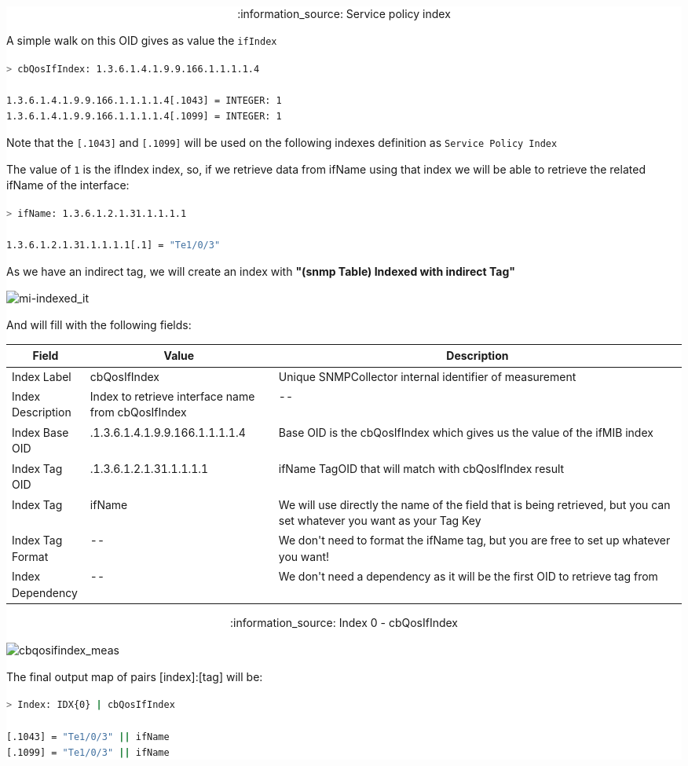 <p align="center">
   :information_source: Service policy index
</p>


A simple walk on this OID gives as value the `ifIndex`

```bash
> cbQosIfIndex: 1.3.6.1.4.1.9.9.166.1.1.1.1.4

1.3.6.1.4.1.9.9.166.1.1.1.1.4[.1043] = INTEGER: 1
1.3.6.1.4.1.9.9.166.1.1.1.1.4[.1099] = INTEGER: 1
```

Note that the `[.1043]` and `[.1099]` will be used on the following indexes definition as `Service Policy Index`

The value of `1` is the ifIndex index, so, if we retrieve data from ifName using that index we will be able to retrieve the related ifName of the interface:

```bash
> ifName: 1.3.6.1.2.1.31.1.1.1.1

1.3.6.1.2.1.31.1.1.1.1[.1] = "Te1/0/3"
```

As we have an indirect tag, we will create an index with **"(snmp Table) Indexed with indirect Tag"**

![mi-indexed_it]

And will fill with the following fields:

Field | Value | Description
--- | --- | ---
Index Label | cbQosIfIndex | Unique SNMPCollector internal identifier of measurement
Index Description | Index to retrieve interface name from cbQosIfIndex | --
Index Base OID | .1.3.6.1.4.1.9.9.166.1.1.1.1.4 | Base OID is the cbQosIfIndex which gives us the value of the ifMIB index
Index Tag OID | .1.3.6.1.2.1.31.1.1.1.1 | ifName TagOID that will match with cbQosIfIndex result
Index Tag | ifName | We will use directly the name of the field that is being retrieved, but you can set whatever you want as your Tag Key
Index Tag Format | -- | We don't need to format the ifName tag, but you are free to set up whatever you want!
Index Dependency | -- | We don't need a dependency as it will be the first OID to retrieve tag from

<p align="center">
   :information_source: Index 0 - cbQosIfIndex
</p>


![cbqosifindex_meas]

The final output map of pairs [index]:[tag] will be:

```bash
> Index: IDX{0} | cbQosIfIndex

[.1043] = "Te1/0/3" || ifName
[.1099] = "Te1/0/3" || ifName
```


[mi-indexed]: https://github.com/toni-moreno/snmpcollector/blob/gh-pages/images/webUI/Examples/QoS/multiindex_indexed.jpg "(snmp Table) Indexed with direct TAG"
[mi-indexed_it]: https://github.com/toni-moreno/snmpcollector/blob/gh-pages/images/webUI/Examples/QoS/multiindex_indexed_it.jpg "(snmp Table) Indexed with indirect TAG"
[mi-indexed_mit]: https://github.com/toni-moreno/snmpcollector/blob/gh-pages/images/webUI/Examples/QoS/multiindex_indexed_mit.jpg "(snmp Table) Indexed with multiple indirect TAG"
[cbqosifindex_meas]:  https://github.com/toni-moreno/snmpcollector/blob//gh-pages/images/webUI/Examples/QoS/cbqosifindex_meas.jpg "example of index dfefinition of cbqosifIndex"
[cbqospolicydirection_meas]: https://github.com/toni-moreno/snmpcollector/blob/gh-pages/images/webUI/Examples/QoS/cbqospolicydirection_meas.jpg "example of definition of cbqospolicydirection"
[cbqoscmname_meas]: https://github.com/toni-moreno/snmpcollector/blob/gh-pages/images/webUI/Examples/QoS/cbqoscmname_meas.jpg "example of definition of cbQosCMName index"
[cbqospolicymapname_meas]: https://github.com/toni-moreno/snmpcollector/blob/gh-pages/images/webUI/Examples/QoS/cbqospolicymapname_meas.jpg "example of definition of cbQosPolicyMapName"
[cbqospolicymapname_meas_index]: https://github.com/toni-moreno/snmpcollector/blob/gh-pages/images/webUI/Examples/QoS/cbqospolicymapname_meas_index.jpg "example of definition of cbQosPolicyMapName multi TagOID"
[cbqoscminfo_meas]: https://github.com/toni-moreno/snmpcollector/blob/gh-pages/images/webUI/Examples/QoS/cbqoscminfo_meas.jpg "example of definition of cbQosCMInfo"
[runtime_qoscm]: https://github.com/toni-moreno/snmpcollector/blob/gh-pages/images/webUI/Examples/QoS/runtime_qoscm.jpg "Example of QoS CMStats"
[cbqoscmname_ts_meas]: https://github.com/toni-moreno/snmpcollector/blob/gh-pages/images/webUI/Examples/QoS/cbqoscmname_ts_meas.jpg "Example of CMName from TSStats"
[cbqoscmname_meas_index]: https://github.com/toni-moreno/snmpcollector/blob/gh-pages/images/webUI/Examples/QoS/cbqoscmname_meas_index.jpg "example of definition of cbqosCMName multi TagOID"
[cbqospolicyname_ts_meas]: https://github.com/toni-moreno/snmpcollector/blob/gh-pages/images/webUI/Examples/QoS/cbqospolicyname_ts_meas.jpg "Example of PolicyMapName from TSStats"
[cbqoscmname_meas_index_ts]: https://github.com/toni-moreno/snmpcollector/blob/gh-pages/images/webUI/Examples/QoS/cbqoscmname_meas_index_ts.jpg "example of definition of cbqosPolicyMap multi TagOID"
[runtime_qosts]: https://github.com/toni-moreno/snmpcollector/blob/gh-pages/images/webUI/Examples/QoS/runtime_qosts.jpg "Example of QoS TSStats"
